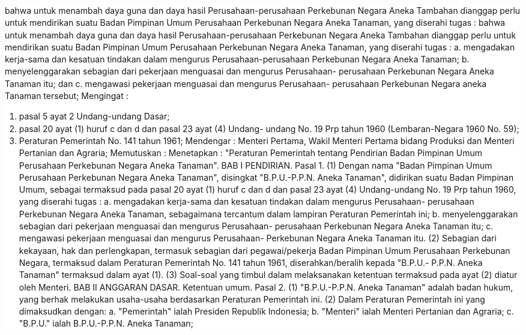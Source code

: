  bahwa untuk menambah daya guna dan daya hasil Perusahaan-perusahaan Perkebunan Negara Aneka Tambahan dianggap perlu untuk mendirikan suatu Badan Pimpinan Umum Perusahaan Perkebunan Negara Aneka Tanaman, yang diserahi tugas : bahwa untuk menambah daya guna dan daya hasil Perusahaan-perusahaan Perkebunan Negara Aneka Tambahan dianggap perlu untuk mendirikan suatu Badan Pimpinan Umum Perusahaan Perkebunan Negara Aneka Tanaman, yang diserahi tugas :
a. mengadakan kerja-sama dan kesatuan tindakan dalam mengurus Perusahaan-perusahaan Perkebunan Negara Aneka Tanaman;
b. menyelenggarakan sebagian dari pekerjaan menguasai dan mengurus Perusahaan- perusahaan Perkebunan Negara Aneka Tanaman itu; dan
c. mengawasi pekerjaan menguasai dan mengurus Perusahaan- perusahaan Perkebunan Negara aneka Tanaman tersebut;
Mengingat :

1. pasal 5 ayat 2 Undang-undang Dasar;
2. pasal 20 ayat (1) huruf c dan d dan pasal 23 ayat (4) Undang- undang No. 19 Prp tahun 1960 (Lembaran-Negara 1960 No. 59);
3. Peraturan Pemerintah No. 141 tahun 1961; Mendengar : Menteri Pertama, Wakil Menteri Pertama bidang Produksi dan Menteri Pertanian dan Agraria; Memutuskan : Menetapkan : "Peraturan Pemerintah tentang Pendirian Badan Pimpinan Umum Perusahaan Perkebunan Negara Aneka Tanaman". BAB I PENDIRIAN. Pasal 1. (1) Dengan nama "Badan Pimpinan Umum Perusahaan Perkebunan Negara Aneka Tanaman", disingkat "B.P.U.-P.P.N. Aneka Tanaman", didirikan suatu Badan Pimpinan Umum, sebagai termaksud pada pasal 20 ayat (1) huruf c dan d dan pasal 23 ayat (4) Undang-undang No. 19 Prp tahun 1960, yang diserahi tugas :
a. mengadakan kerja-sama dan kesatuan tindakan dalam mengurus Perusahaan- perusahaan Perkebunan Negara Aneka Tanaman, sebagaimana tercantum dalam lampiran Peraturan Pemerintah ini;
b. menyelenggarakan sebagian dari pekerjaan menguasai dan mengurus Perusahaan- perusahaan Perkebunan Negara Aneka Tanaman itu;
c. mengawasi pekerjaan menguasai dan mengurus Perusahaan- Perkebunan Negara Aneka Tanaman itu. (2) Sebagian dari kekayaan, hak dan perlengkapan, termasuk sebagian dari pegawai/pekerja Badan Pimpinan Umum Perusahaan Perkebunan Negara, termaksud dalam Peraturan Pemerintah No. 141 tahun 1961, diserahkan/beralih kepada "B.P.U.- P.P.N. Aneka Tanaman" termaksud dalam ayat (1). (3) Soal-soal yang timbul dalam melaksanakan ketentuan termaksud pada ayat (2) diatur oleh Menteri. BAB II ANGGARAN DASAR. Ketentuan umum. Pasal 2. (1) "B.P.U.-P.P.N. Aneka Tanaman" adalah badan hukum, yang berhak melakukan usaha-usaha berdasarkan Peraturan Pemerintah ini. (2) Dalam Peraturan Pemerintah ini yang dimaksudkan dengan:
a. "Pemerintah" ialah Presiden Republik Indonesia;
b. "Menteri" ialah Menteri Pertanian dan Agraria;
c. "B.P.U." ialah B.P.U.-P.P.N. Aneka Tanaman;